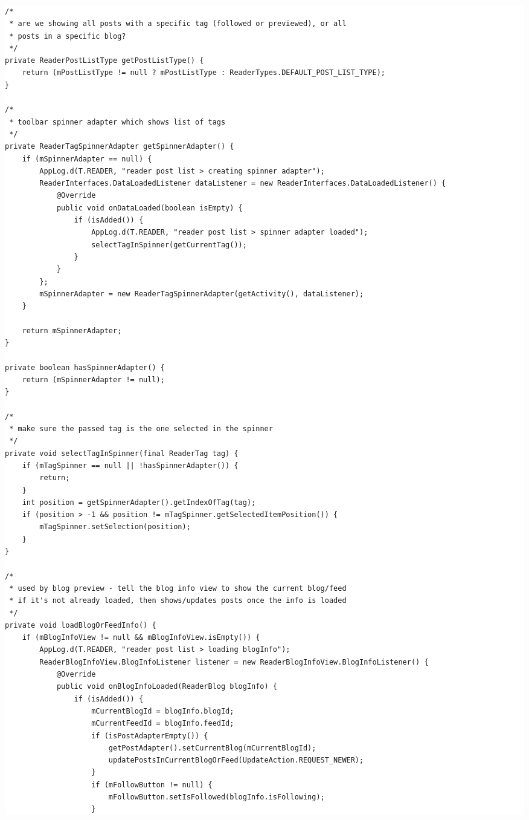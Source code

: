    /*
     * are we showing all posts with a specific tag (followed or previewed), or all
     * posts in a specific blog?
     */
    private ReaderPostListType getPostListType() {
        return (mPostListType != null ? mPostListType : ReaderTypes.DEFAULT_POST_LIST_TYPE);
    }

    /*
     * toolbar spinner adapter which shows list of tags
     */
    private ReaderTagSpinnerAdapter getSpinnerAdapter() {
        if (mSpinnerAdapter == null) {
            AppLog.d(T.READER, "reader post list > creating spinner adapter");
            ReaderInterfaces.DataLoadedListener dataListener = new ReaderInterfaces.DataLoadedListener() {
                @Override
                public void onDataLoaded(boolean isEmpty) {
                    if (isAdded()) {
                        AppLog.d(T.READER, "reader post list > spinner adapter loaded");
                        selectTagInSpinner(getCurrentTag());
                    }
                }
            };
            mSpinnerAdapter = new ReaderTagSpinnerAdapter(getActivity(), dataListener);
        }

        return mSpinnerAdapter;
    }

    private boolean hasSpinnerAdapter() {
        return (mSpinnerAdapter != null);
    }

    /*
     * make sure the passed tag is the one selected in the spinner
     */
    private void selectTagInSpinner(final ReaderTag tag) {
        if (mTagSpinner == null || !hasSpinnerAdapter()) {
            return;
        }
        int position = getSpinnerAdapter().getIndexOfTag(tag);
        if (position > -1 && position != mTagSpinner.getSelectedItemPosition()) {
            mTagSpinner.setSelection(position);
        }
    }

    /*
     * used by blog preview - tell the blog info view to show the current blog/feed
     * if it's not already loaded, then shows/updates posts once the info is loaded
     */
    private void loadBlogOrFeedInfo() {
        if (mBlogInfoView != null && mBlogInfoView.isEmpty()) {
            AppLog.d(T.READER, "reader post list > loading blogInfo");
            ReaderBlogInfoView.BlogInfoListener listener = new ReaderBlogInfoView.BlogInfoListener() {
                @Override
                public void onBlogInfoLoaded(ReaderBlog blogInfo) {
                    if (isAdded()) {
                        mCurrentBlogId = blogInfo.blogId;
                        mCurrentFeedId = blogInfo.feedId;
                        if (isPostAdapterEmpty()) {
                            getPostAdapter().setCurrentBlog(mCurrentBlogId);
                            updatePostsInCurrentBlogOrFeed(UpdateAction.REQUEST_NEWER);
                        }
                        if (mFollowButton != null) {
                            mFollowButton.setIsFollowed(blogInfo.isFollowing);
                        }
